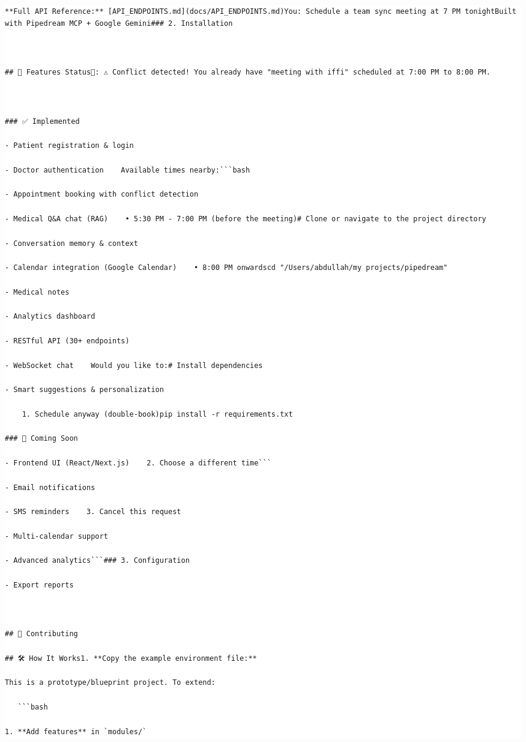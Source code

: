 ``````
**Full API Reference:** [API_ENDPOINTS.md](docs/API_ENDPOINTS.md)You: Schedule a team sync meeting at 7 PM tonightBuilt with Pipedream MCP + Google Gemini### 2. Installation



## 🎯 Features Status🤖: ⚠️ Conflict detected! You already have "meeting with iffi" scheduled at 7:00 PM to 8:00 PM.



### ✅ Implemented

- Patient registration & login

- Doctor authentication    Available times nearby:```bash

- Appointment booking with conflict detection

- Medical Q&A chat (RAG)    • 5:30 PM - 7:00 PM (before the meeting)# Clone or navigate to the project directory

- Conversation memory & context

- Calendar integration (Google Calendar)    • 8:00 PM onwardscd "/Users/abdullah/my projects/pipedream"

- Medical notes

- Analytics dashboard

- RESTful API (30+ endpoints)

- WebSocket chat    Would you like to:# Install dependencies

- Smart suggestions & personalization

    1. Schedule anyway (double-book)pip install -r requirements.txt

### 🔄 Coming Soon

- Frontend UI (React/Next.js)    2. Choose a different time```

- Email notifications

- SMS reminders    3. Cancel this request

- Multi-calendar support

- Advanced analytics```### 3. Configuration

- Export reports



## 🤝 Contributing

## 🛠️ How It Works1. **Copy the example environment file:**

This is a prototype/blueprint project. To extend:

   ```bash

1. **Add features** in `modules/`
``````